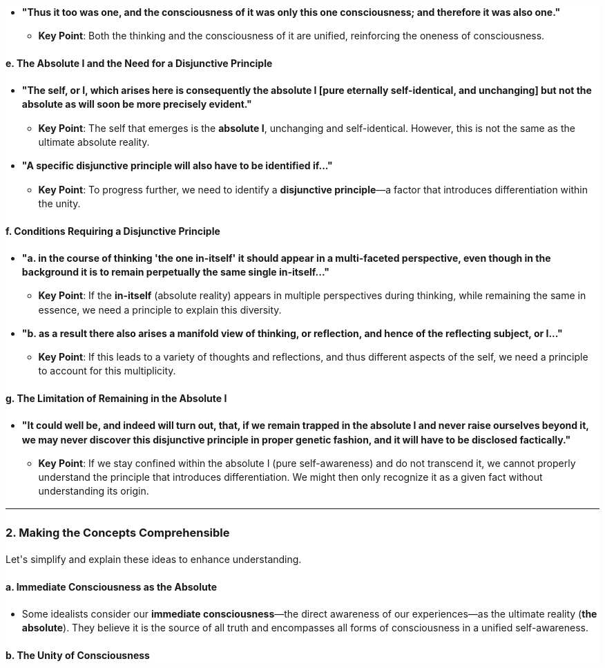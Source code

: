 - **"Thus it too was one, and the consciousness of it was only this one consciousness; and therefore it was also one."**

  - **Key Point**: Both the thinking and the consciousness of it are unified, reinforcing the oneness of consciousness.

#### **e. The Absolute I and the Need for a Disjunctive Principle**

- **"The self, or I, which arises here is consequently the absolute I [pure eternally self-identical, and unchanging] but not the absolute as will soon be more precisely evident."**

  - **Key Point**: The self that emerges is the **absolute I**, unchanging and self-identical. However, this is not the same as the ultimate absolute reality.

- **"A specific disjunctive principle will also have to be identified if..."**

  - **Key Point**: To progress further, we need to identify a **disjunctive principle**—a factor that introduces differentiation within the unity.

#### **f. Conditions Requiring a Disjunctive Principle**

- **"a. in the course of thinking 'the one in-itself' it should appear in a multi-faceted perspective, even though in the background it is to remain perpetually the same single in-itself..."**

  - **Key Point**: If the **in-itself** (absolute reality) appears in multiple perspectives during thinking, while remaining the same in essence, we need a principle to explain this diversity.

- **"b. as a result there also arises a manifold view of thinking, or reflection, and hence of the reflecting subject, or I..."**

  - **Key Point**: If this leads to a variety of thoughts and reflections, and thus different aspects of the self, we need a principle to account for this multiplicity.

#### **g. The Limitation of Remaining in the Absolute I**

- **"It could well be, and indeed will turn out, that, if we remain trapped in the absolute I and never raise ourselves beyond it, we may never discover this disjunctive principle in proper genetic fashion, and it will have to be disclosed factically."**

  - **Key Point**: If we stay confined within the absolute I (pure self-awareness) and do not transcend it, we cannot properly understand the principle that introduces differentiation. We might then only recognize it as a given fact without understanding its origin.

---

### **2. Making the Concepts Comprehensible**

Let's simplify and explain these ideas to enhance understanding.

#### **a. Immediate Consciousness as the Absolute**

- Some idealists consider our **immediate consciousness**—the direct awareness of our experiences—as the ultimate reality (**the absolute**). They believe it is the source of all truth and encompasses all forms of consciousness in a unified self-awareness.

#### **b. The Unity of Consciousness**
